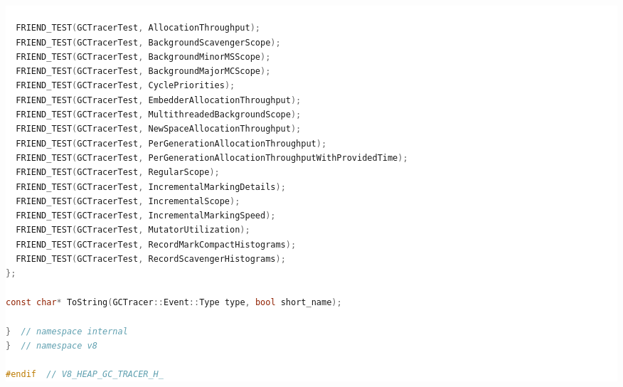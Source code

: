 ```c

  FRIEND_TEST(GCTracerTest, AllocationThroughput);
  FRIEND_TEST(GCTracerTest, BackgroundScavengerScope);
  FRIEND_TEST(GCTracerTest, BackgroundMinorMSScope);
  FRIEND_TEST(GCTracerTest, BackgroundMajorMCScope);
  FRIEND_TEST(GCTracerTest, CyclePriorities);
  FRIEND_TEST(GCTracerTest, EmbedderAllocationThroughput);
  FRIEND_TEST(GCTracerTest, MultithreadedBackgroundScope);
  FRIEND_TEST(GCTracerTest, NewSpaceAllocationThroughput);
  FRIEND_TEST(GCTracerTest, PerGenerationAllocationThroughput);
  FRIEND_TEST(GCTracerTest, PerGenerationAllocationThroughputWithProvidedTime);
  FRIEND_TEST(GCTracerTest, RegularScope);
  FRIEND_TEST(GCTracerTest, IncrementalMarkingDetails);
  FRIEND_TEST(GCTracerTest, IncrementalScope);
  FRIEND_TEST(GCTracerTest, IncrementalMarkingSpeed);
  FRIEND_TEST(GCTracerTest, MutatorUtilization);
  FRIEND_TEST(GCTracerTest, RecordMarkCompactHistograms);
  FRIEND_TEST(GCTracerTest, RecordScavengerHistograms);
};

const char* ToString(GCTracer::Event::Type type, bool short_name);

}  // namespace internal
}  // namespace v8

#endif  // V8_HEAP_GC_TRACER_H_
```